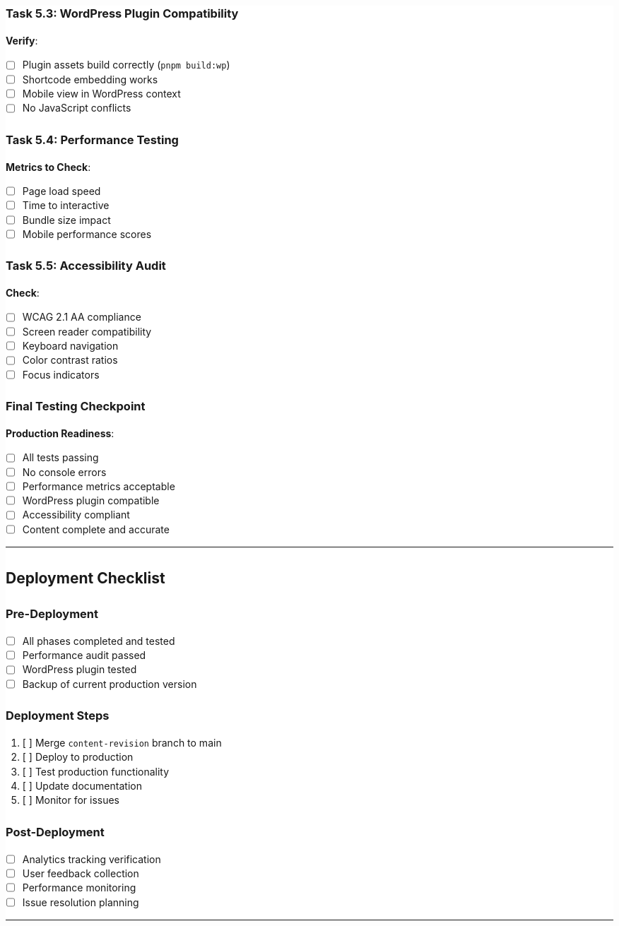 ### Task 5.3: WordPress Plugin Compatibility
**Verify**:
- [ ] Plugin assets build correctly (`pnpm build:wp`)
- [ ] Shortcode embedding works
- [ ] Mobile view in WordPress context
- [ ] No JavaScript conflicts

### Task 5.4: Performance Testing
**Metrics to Check**:
- [ ] Page load speed
- [ ] Time to interactive
- [ ] Bundle size impact
- [ ] Mobile performance scores

### Task 5.5: Accessibility Audit
**Check**:
- [ ] WCAG 2.1 AA compliance  
- [ ] Screen reader compatibility
- [ ] Keyboard navigation
- [ ] Color contrast ratios
- [ ] Focus indicators

### Final Testing Checkpoint
**Production Readiness**:
- [ ] All tests passing
- [ ] No console errors
- [ ] Performance metrics acceptable
- [ ] WordPress plugin compatible
- [ ] Accessibility compliant
- [ ] Content complete and accurate

---

## Deployment Checklist

### Pre-Deployment
- [ ] All phases completed and tested
- [ ] Performance audit passed
- [ ] WordPress plugin tested
- [ ] Backup of current production version

### Deployment Steps
1. [ ] Merge `content-revision` branch to main
2. [ ] Deploy to production
3. [ ] Test production functionality
4. [ ] Update documentation
5. [ ] Monitor for issues

### Post-Deployment
- [ ] Analytics tracking verification
- [ ] User feedback collection
- [ ] Performance monitoring
- [ ] Issue resolution planning

---